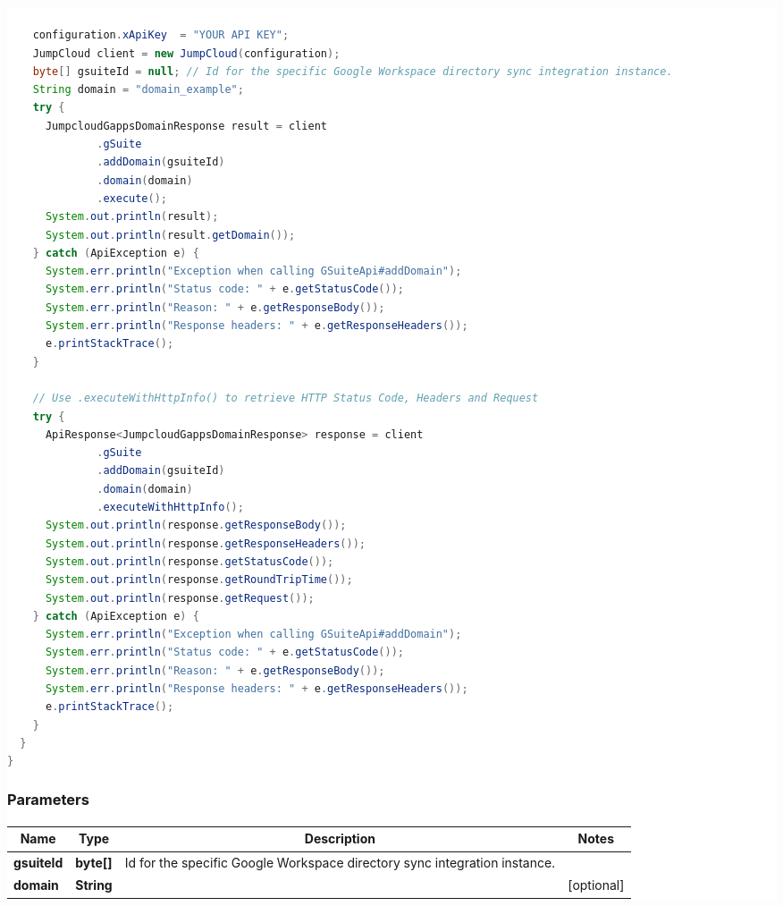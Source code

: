 ```java
    
    configuration.xApiKey  = "YOUR API KEY";
    JumpCloud client = new JumpCloud(configuration);
    byte[] gsuiteId = null; // Id for the specific Google Workspace directory sync integration instance.
    String domain = "domain_example";
    try {
      JumpcloudGappsDomainResponse result = client
              .gSuite
              .addDomain(gsuiteId)
              .domain(domain)
              .execute();
      System.out.println(result);
      System.out.println(result.getDomain());
    } catch (ApiException e) {
      System.err.println("Exception when calling GSuiteApi#addDomain");
      System.err.println("Status code: " + e.getStatusCode());
      System.err.println("Reason: " + e.getResponseBody());
      System.err.println("Response headers: " + e.getResponseHeaders());
      e.printStackTrace();
    }

    // Use .executeWithHttpInfo() to retrieve HTTP Status Code, Headers and Request
    try {
      ApiResponse<JumpcloudGappsDomainResponse> response = client
              .gSuite
              .addDomain(gsuiteId)
              .domain(domain)
              .executeWithHttpInfo();
      System.out.println(response.getResponseBody());
      System.out.println(response.getResponseHeaders());
      System.out.println(response.getStatusCode());
      System.out.println(response.getRoundTripTime());
      System.out.println(response.getRequest());
    } catch (ApiException e) {
      System.err.println("Exception when calling GSuiteApi#addDomain");
      System.err.println("Status code: " + e.getStatusCode());
      System.err.println("Reason: " + e.getResponseBody());
      System.err.println("Response headers: " + e.getResponseHeaders());
      e.printStackTrace();
    }
  }
}

```

### Parameters

| Name | Type | Description  | Notes |
|------------- | ------------- | ------------- | -------------|
| **gsuiteId** | **byte[]**| Id for the specific Google Workspace directory sync integration instance. | |
| **domain** | **String**|  | [optional] |
